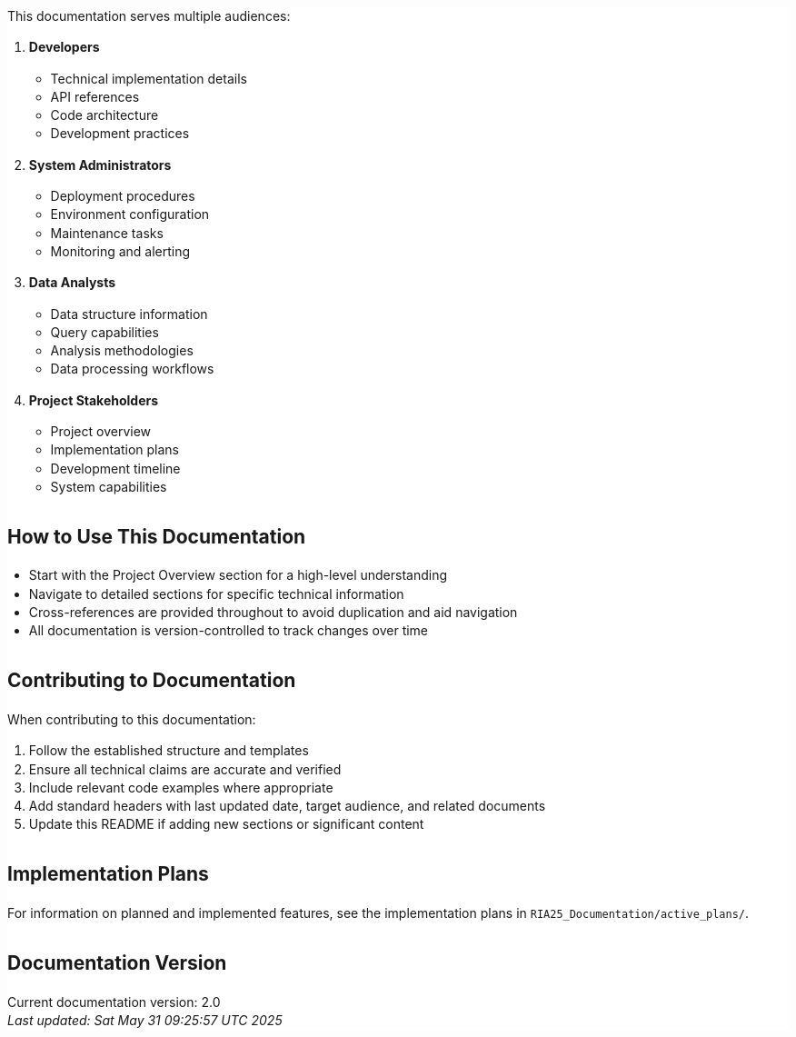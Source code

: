 This documentation serves multiple audiences:

1. **Developers**

   - Technical implementation details
   - API references
   - Code architecture
   - Development practices

2. **System Administrators**

   - Deployment procedures
   - Environment configuration
   - Maintenance tasks
   - Monitoring and alerting

3. **Data Analysts**

   - Data structure information
   - Query capabilities
   - Analysis methodologies
   - Data processing workflows

4. **Project Stakeholders**

   - Project overview
   - Implementation plans
   - Development timeline
   - System capabilities

## How to Use This Documentation

- Start with the Project Overview section for a high-level understanding
- Navigate to detailed sections for specific technical information
- Cross-references are provided throughout to avoid duplication and aid navigation
- All documentation is version-controlled to track changes over time

## Contributing to Documentation

When contributing to this documentation:

1. Follow the established structure and templates
2. Ensure all technical claims are accurate and verified
3. Include relevant code examples where appropriate
4. Add standard headers with last updated date, target audience, and related documents
5. Update this README if adding new sections or significant content

## Implementation Plans

For information on planned and implemented features, see the implementation plans
in `RIA25_Documentation/active_plans/`.

## Documentation Version

Current documentation version: 2.0  
_Last updated: Sat May 31 09:25:57 UTC 2025_
